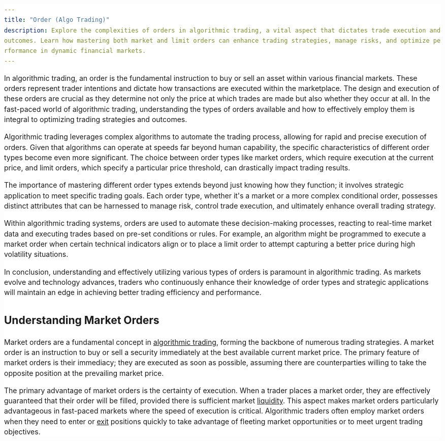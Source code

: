 ```yaml
---
title: "Order (Algo Trading)"
description: Explore the complexities of orders in algorithmic trading, a vital aspect that dictates trade execution and outcomes. Learn how mastering both market and limit orders can enhance trading strategies, manage risks, and optimize performance in dynamic financial markets.
---
```






In algorithmic trading, an order is the fundamental instruction to buy or sell an asset within various financial markets. These orders represent trader intentions and dictate how transactions are executed within the marketplace. The design and execution of these orders are crucial as they determine not only the price at which trades are made but also whether they occur at all. In the fast-paced world of algorithmic trading, understanding the types of orders available and how to effectively employ them is integral to optimizing trading strategies and outcomes.

Algorithmic trading leverages complex algorithms to automate the trading process, allowing for rapid and precise execution of orders. Given that algorithms can operate at speeds far beyond human capability, the specific characteristics of different order types become even more significant. The choice between order types like market orders, which require execution at the current price, and limit orders, which specify a particular price threshold, can drastically impact trading results.

The importance of mastering different order types extends beyond just knowing how they function; it involves strategic application to meet specific trading goals. Each order type, whether it's a market or a more complex conditional order, possesses distinct attributes that can be harnessed to manage risk, control trade execution, and ultimately enhance overall trading strategy.

Within algorithmic trading systems, orders are used to automate these decision-making processes, reacting to real-time market data and executing trades based on pre-set conditions or rules. For example, an algorithm might be programmed to execute a market order when certain technical indicators align or to place a limit order to attempt capturing a better price during high volatility situations.

In conclusion, understanding and effectively utilizing various types of orders is paramount in algorithmic trading. As markets evolve and technology advances, traders who continuously enhance their knowledge of order types and strategic applications will maintain an edge in achieving better trading efficiency and performance.


## Understanding Market Orders

Market orders are a fundamental concept in [algorithmic trading](/wiki/algorithmic-trading), forming the backbone of numerous trading strategies. A market order is an instruction to buy or sell a security immediately at the best available current market price. The primary feature of market orders is their immediacy; they are executed as soon as possible, assuming there are counterparties willing to take the opposite position at the prevailing market price.

The primary advantage of market orders is the certainty of execution. When a trader places a market order, they are effectively guaranteed that their order will be filled, provided there is sufficient market [liquidity](/wiki/liquidity-risk-premium). This aspect makes market orders particularly advantageous in fast-paced markets where the speed of execution is critical. Algorithmic traders often employ market orders when they need to enter or [exit](/wiki/exit-strategy) positions quickly to take advantage of fleeting market opportunities or to meet urgent trading objectives.
